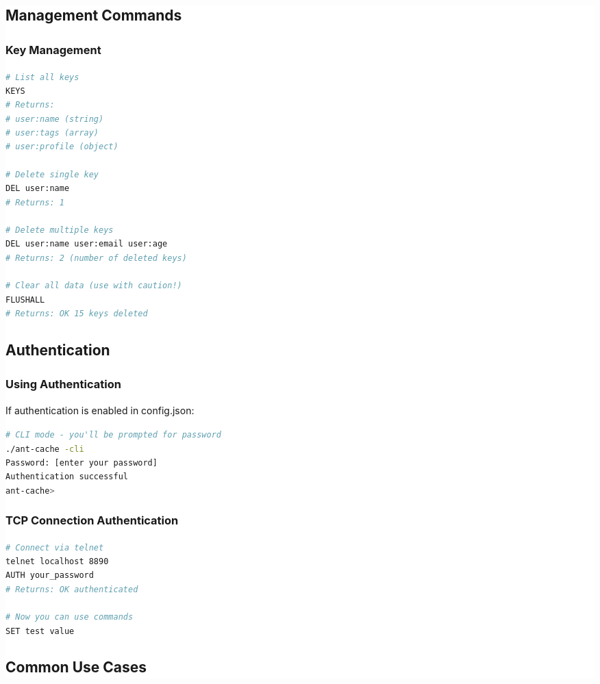 ## Management Commands

### Key Management

```bash
# List all keys
KEYS
# Returns:
# user:name (string)
# user:tags (array)
# user:profile (object)

# Delete single key
DEL user:name
# Returns: 1

# Delete multiple keys
DEL user:name user:email user:age
# Returns: 2 (number of deleted keys)

# Clear all data (use with caution!)
FLUSHALL
# Returns: OK 15 keys deleted
```

## Authentication

### Using Authentication

If authentication is enabled in config.json:

```bash
# CLI mode - you'll be prompted for password
./ant-cache -cli
Password: [enter your password]
Authentication successful
ant-cache>
```

### TCP Connection Authentication

```bash
# Connect via telnet
telnet localhost 8890
AUTH your_password
# Returns: OK authenticated

# Now you can use commands
SET test value
```

## Common Use Cases

